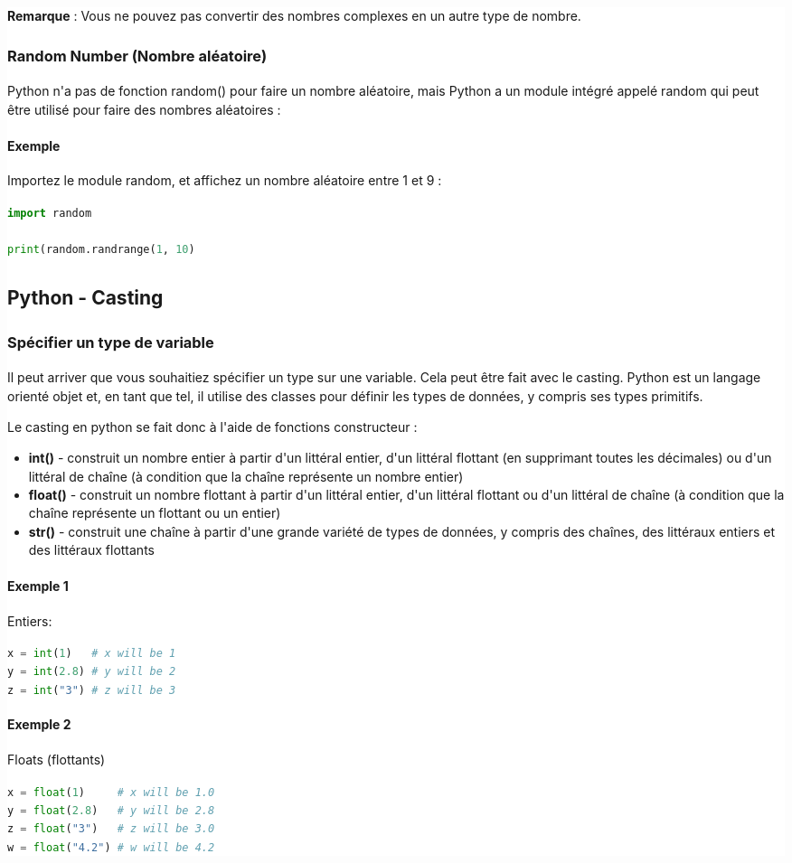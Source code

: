 __Remarque__ : Vous ne pouvez pas convertir des nombres complexes en un autre type de nombre.

### Random Number (Nombre aléatoire)

Python n'a pas de fonction random() pour faire un nombre aléatoire, mais Python a un module intégré appelé random qui peut être utilisé pour faire des nombres aléatoires :

#### Exemple

Importez le module random, et affichez un nombre aléatoire entre 1 et 9 :

```python
import random

print(random.randrange(1, 10)
```

## Python - Casting

### Spécifier un type de variable

Il peut arriver que vous souhaitiez spécifier un type sur une variable. Cela peut être fait avec le casting. Python est un langage orienté objet et, en tant que tel, il utilise des classes pour définir les types de données, y compris ses types primitifs.

Le casting en python se fait donc à l'aide de fonctions constructeur :

- **int()** - construit un nombre entier à partir d'un littéral entier, d'un littéral flottant (en supprimant toutes les décimales) ou d'un littéral de chaîne (à condition que la chaîne représente un nombre entier)
- **float()** - construit un nombre flottant à partir d'un littéral entier, d'un littéral flottant ou d'un littéral de chaîne (à condition que la chaîne représente un flottant ou un entier)
- **str()** - construit une chaîne à partir d'une grande variété de types de données, y compris des chaînes, des littéraux entiers et des littéraux flottants

#### Exemple 1

Entiers:

```python
x = int(1)   # x will be 1
y = int(2.8) # y will be 2
z = int("3") # z will be 3
```

#### Exemple 2

Floats (flottants)

```python
x = float(1)     # x will be 1.0
y = float(2.8)   # y will be 2.8
z = float("3")   # z will be 3.0
w = float("4.2") # w will be 4.2
```
